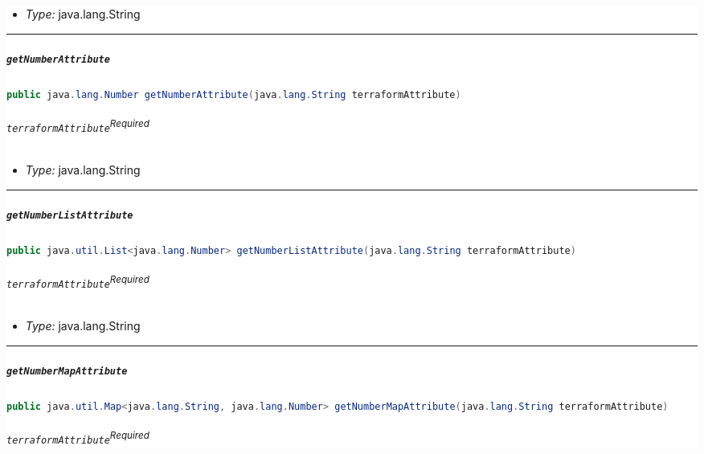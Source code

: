 - *Type:* java.lang.String

---

##### `getNumberAttribute` <a name="getNumberAttribute" id="rhizo-co-terraform-provider-oci.databaseAutonomousDatabaseSaasAdminUser.DatabaseAutonomousDatabaseSaasAdminUserTimeoutsOutputReference.getNumberAttribute"></a>

```java
public java.lang.Number getNumberAttribute(java.lang.String terraformAttribute)
```

###### `terraformAttribute`<sup>Required</sup> <a name="terraformAttribute" id="rhizo-co-terraform-provider-oci.databaseAutonomousDatabaseSaasAdminUser.DatabaseAutonomousDatabaseSaasAdminUserTimeoutsOutputReference.getNumberAttribute.parameter.terraformAttribute"></a>

- *Type:* java.lang.String

---

##### `getNumberListAttribute` <a name="getNumberListAttribute" id="rhizo-co-terraform-provider-oci.databaseAutonomousDatabaseSaasAdminUser.DatabaseAutonomousDatabaseSaasAdminUserTimeoutsOutputReference.getNumberListAttribute"></a>

```java
public java.util.List<java.lang.Number> getNumberListAttribute(java.lang.String terraformAttribute)
```

###### `terraformAttribute`<sup>Required</sup> <a name="terraformAttribute" id="rhizo-co-terraform-provider-oci.databaseAutonomousDatabaseSaasAdminUser.DatabaseAutonomousDatabaseSaasAdminUserTimeoutsOutputReference.getNumberListAttribute.parameter.terraformAttribute"></a>

- *Type:* java.lang.String

---

##### `getNumberMapAttribute` <a name="getNumberMapAttribute" id="rhizo-co-terraform-provider-oci.databaseAutonomousDatabaseSaasAdminUser.DatabaseAutonomousDatabaseSaasAdminUserTimeoutsOutputReference.getNumberMapAttribute"></a>

```java
public java.util.Map<java.lang.String, java.lang.Number> getNumberMapAttribute(java.lang.String terraformAttribute)
```

###### `terraformAttribute`<sup>Required</sup> <a name="terraformAttribute" id="rhizo-co-terraform-provider-oci.databaseAutonomousDatabaseSaasAdminUser.DatabaseAutonomousDatabaseSaasAdminUserTimeoutsOutputReference.getNumberMapAttribute.parameter.terraformAttribute"></a>
